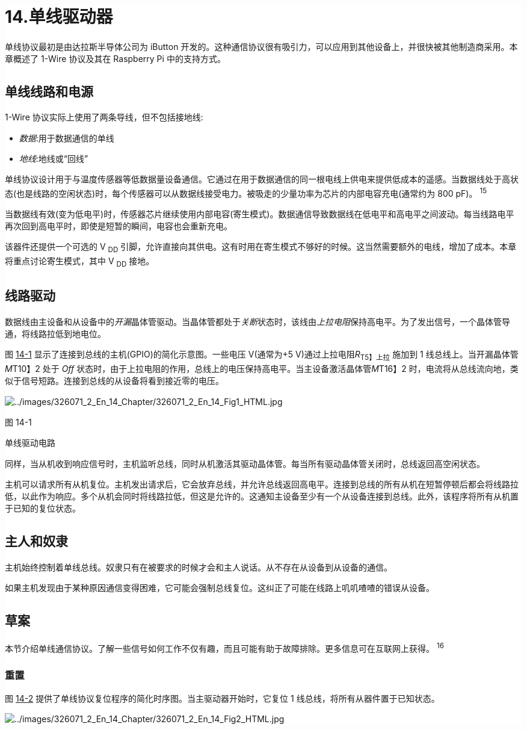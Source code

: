 # 14.单线驱动器

单线协议最初是由达拉斯半导体公司为 iButton 开发的。这种通信协议很有吸引力，可以应用到其他设备上，并很快被其他制造商采用。本章概述了 1-Wire 协议及其在 Raspberry Pi 中的支持方式。

## 单线线路和电源

1-Wire 协议实际上使用了两条导线，但不包括接地线:

*   *数据*:用于数据通信的单线

*   *地线*:地线或“回线”

单线协议设计用于与温度传感器等低数据量设备通信。它通过在用于数据通信的同一根电线上供电来提供低成本的遥感。当数据线处于高状态(也是线路的空闲状态)时，每个传感器可以从数据线接受电力。被吸走的少量功率为芯片的内部电容充电(通常约为 800 pF)。 <sup>15</sup>

当数据线有效(变为低电平)时，传感器芯片继续使用内部电容(寄生模式)。数据通信导致数据线在低电平和高电平之间波动。每当线路电平再次回到高电平时，即使是短暂的瞬间，电容也会重新充电。

该器件还提供一个可选的 V <sub>DD</sub> 引脚，允许直接向其供电。这有时用在寄生模式不够好的时候。这当然需要额外的电线，增加了成本。本章将重点讨论寄生模式，其中 V <sub>DD</sub> 接地。

## 线路驱动

数据线由主设备和从设备中的*开漏*晶体管驱动。当晶体管都处于*关断*状态时，该线由*上拉电阻*保持高电平。为了发出信号，一个晶体管导通，将线路拉低到地电位。

图 [14-1](#Fig1) 显示了连接到总线的主机(GPIO)的简化示意图。一些电压 V(通常为+5 V)通过上拉电阻*R*<sub>T5】上拉</sub> 施加到 1 线总线上。当开漏晶体管*M*T10】2 处于 *Off* 状态时，由于上拉电阻的作用，总线上的电压保持高电平。当主设备激活晶体管*M*T16】2 时，电流将从总线流向地，类似于信号短路。连接到总线的从设备将看到接近零的电压。

![../images/326071_2_En_14_Chapter/326071_2_En_14_Fig1_HTML.jpg](../images/326071_2_En_14_Chapter/326071_2_En_14_Fig1_HTML.jpg)

图 14-1

单线驱动电路

同样，当从机收到响应信号时，主机监听总线，同时从机激活其驱动晶体管。每当所有驱动晶体管关闭时，总线返回高空闲状态。

主机可以请求所有从机复位。主机发出请求后，它会放弃总线，并允许总线返回高电平。连接到总线的所有从机在短暂停顿后都会将线路拉低，以此作为响应。多个从机会同时将线路拉低，但这是允许的。这通知主设备至少有一个从设备连接到总线。此外，该程序将所有从机置于已知的复位状态。

## 主人和奴隶

主机始终控制着单线总线。奴隶只有在被要求的时候才会和主人说话。从不存在从设备到从设备的通信。

如果主机发现由于某种原因通信变得困难，它可能会强制总线复位。这纠正了可能在线路上叽叽喳喳的错误从设备。

## 草案

本节介绍单线通信协议。了解一些信号如何工作不仅有趣，而且可能有助于故障排除。更多信息可在互联网上获得。 <sup>16</sup>

### 重置

图 [14-2](#Fig2) 提供了单线协议复位程序的简化时序图。当主驱动器开始时，它复位 1 线总线，将所有从器件置于已知状态。

![../images/326071_2_En_14_Chapter/326071_2_En_14_Fig2_HTML.jpg](../images/326071_2_En_14_Chapter/326071_2_En_14_Fig2_HTML.jpg)
